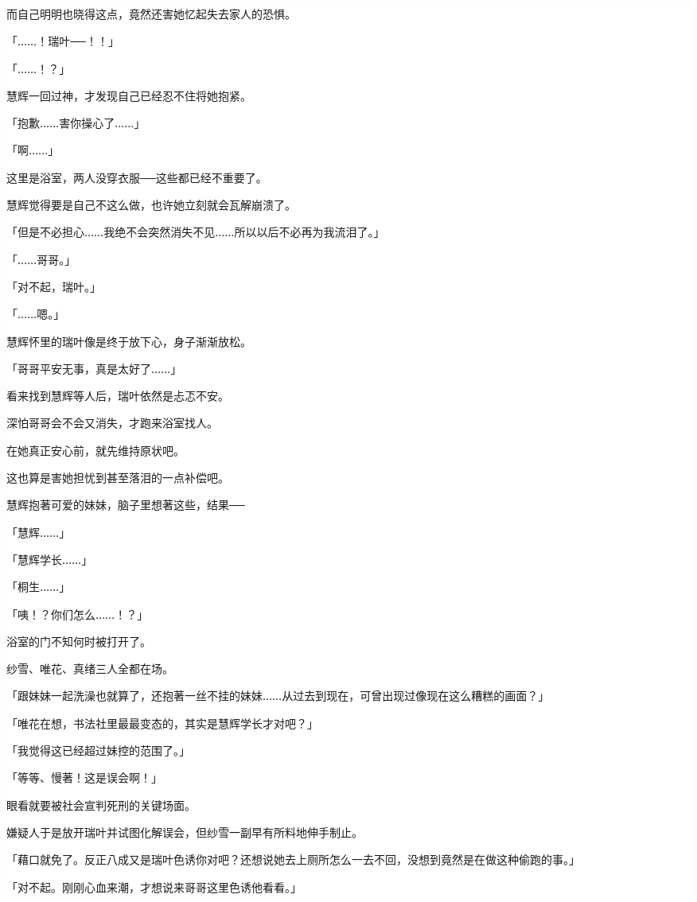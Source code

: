 而自己明明也晓得这点，竟然还害她忆起失去家人的恐惧。

「……！瑞叶──！！」

「……！？」

慧辉一回过神，才发现自己已经忍不住将她抱紧。

「抱歉……害你操心了……」

「啊……」

这里是浴室，两人没穿衣服──这些都已经不重要了。

慧辉觉得要是自己不这么做，也许她立刻就会瓦解崩溃了。

「但是不必担心……我绝不会突然消失不见……所以以后不必再为我流泪了。」

「……哥哥。」

「对不起，瑞叶。」

「……嗯。」

慧辉怀里的瑞叶像是终于放下心，身子渐渐放松。

「哥哥平安无事，真是太好了……」

看来找到慧辉等人后，瑞叶依然是忐忑不安。

深怕哥哥会不会又消失，才跑来浴室找人。

在她真正安心前，就先维持原状吧。

这也算是害她担忧到甚至落泪的一点补偿吧。

慧辉抱著可爱的妹妹，脑子里想著这些，结果──

「慧辉……」

「慧辉学长……」

「桐生……」

「咦！？你们怎么……！？」

浴室的门不知何时被打开了。

纱雪、唯花、真绪三人全都在场。

「跟妹妹一起洗澡也就算了，还抱著一丝不挂的妹妹……从过去到现在，可曾出现过像现在这么糟糕的画面？」

「唯花在想，书法社里最最变态的，其实是慧辉学长才对吧？」

「我觉得这已经超过妹控的范围了。」

「等等、慢著！这是误会啊！」

眼看就要被社会宣判死刑的关键场面。

嫌疑人于是放开瑞叶并试图化解误会，但纱雪一副早有所料地伸手制止。

「藉口就免了。反正八成又是瑞叶色诱你对吧？还想说她去上厕所怎么一去不回，没想到竟然是在做这种偷跑的事。」

「对不起。刚刚心血来潮，才想说来哥哥这里色诱他看看。」
